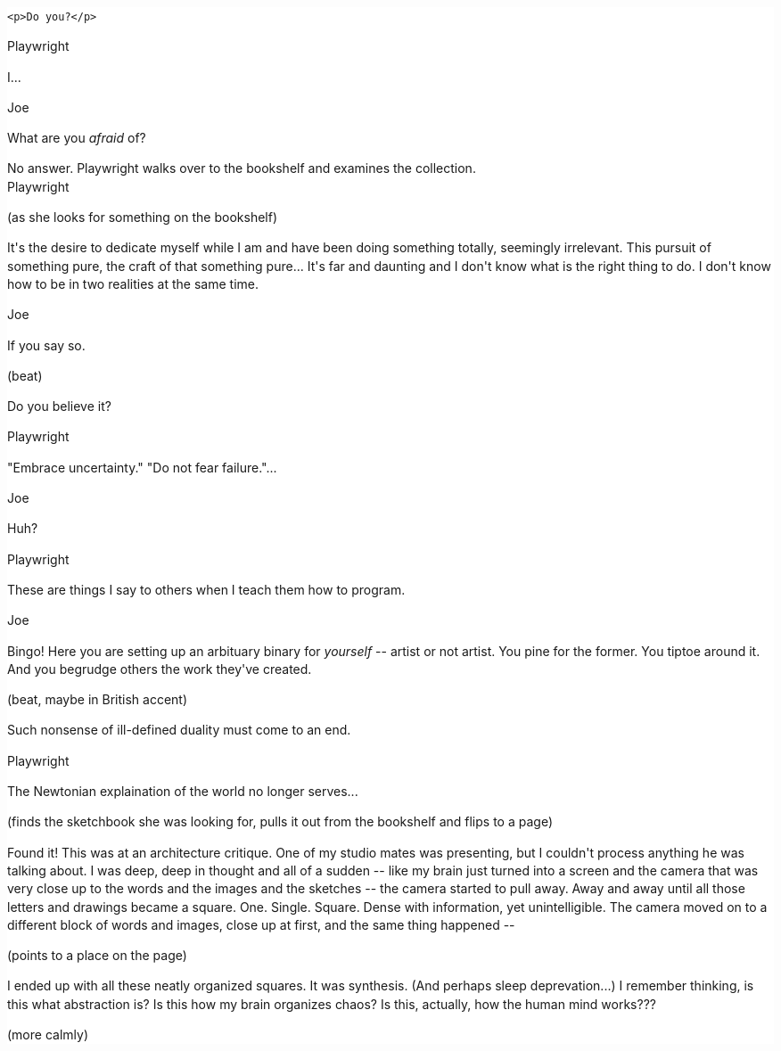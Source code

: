	<p>Do you?</p>
</div>
<div class="character">Playwright</div>
<div class="dialogue">
	<p>I...</p>
</div>
<div class="character">Joe</div>
<div class="dialogue">
	<p>What are you <em>afraid</em> of?</p>
</div>
<div class="direction">
	No answer. Playwright walks over to the bookshelf and examines the collection.
</div>
<div class="character">Playwright</div>
<div class="dialogue">
	<p class="direction">(as she looks for something on the bookshelf)</p>
	<p>It's the desire to dedicate myself while I am and have been doing something totally, seemingly irrelevant. This pursuit of something pure, the craft of that something pure... It's far and daunting and I don't know what is the right thing to do. I don't know how to be in two realities at the same time.</p>
</div>
<div class="character">Joe</div>
<div class="dialogue">
	<p>If you say so.</p>
	<p class="direction">(beat)</p>
	<p>Do you believe it?</p>
</div>
<div class="character">Playwright</div>
<div class="dialogue">
	<p>"Embrace uncertainty." "Do not fear failure."...</p>
</div>
<div class="character">Joe</div>
<div class="dialogue">
	<p>Huh?</p>
</div>
<div class="character">Playwright</div>
<div class="dialogue">
	<p>These are things I say to others when I teach them how to program.</p>
</div>
<div class="character">Joe</div>
<div class="dialogue">
	<p>Bingo! Here you are setting up an arbituary binary for <em>yourself</em> -- artist or not artist. You pine for the former. You tiptoe around it. And you begrudge others the work they've created.</p>
	<p class="direction">(beat, maybe in British accent)</p>
	<p>Such nonsense of ill-defined duality must come to an end.</p>
</div>
<div class="character">Playwright</div>
<div class="dialogue">
	<p>The Newtonian explaination of the world no longer serves...</p>
	<p class="direction">(finds the sketchbook she was looking for, pulls it out from the bookshelf and flips to a page)</p>
	<p>Found it! This was at an architecture critique. One of my studio mates was presenting, but I couldn't process anything he was talking about. I was deep, deep in thought and all of a sudden -- like my brain just turned into a screen and the camera that was very close up to the words and the images and the sketches -- the camera started to pull away. Away and away until all those letters and drawings became a square. One. Single. Square. Dense with information, yet unintelligible. The camera moved on to a different block of words and images, close up at first, and the same thing happened --</p>
	<p class="direction">(points to a place on the page)</p>
	<p>I ended up with all these neatly organized squares. It was synthesis. (And perhaps sleep deprevation...) I remember thinking, is this what abstraction is? Is this how my brain organizes chaos? Is this, actually, how the human mind works???</p>
	<p class="direction">(more calmly)</p>